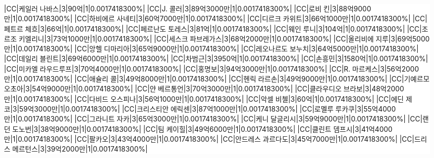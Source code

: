 |CC|케일러 나바스|3|90억|1|0.0017418300%|
|CC|J. 콜러|3|89억3000만|1|0.0017418300%|
|CC|로비 킨|3|88억9000만|1|0.0017418300%|
|CC|하비에르 사네티|3|60억7000만|1|0.0017418300%|
|CC|디르크 카위트|3|66억1000만|1|0.0017418300%|
|CC|페트르 체흐|3|66억|1|0.0017418300%|
|CC|페르난도 토레스|3|81억|1|0.0017418300%|
|CC|웨인 루니|3|104억|1|0.0017418300%|
|CC|조르조 키엘리니|3|73억1000만|1|0.0017418300%|
|CC|세스크 파브레가스|3|68억2000만|1|0.0017418300%|
|CC|올리비에 지루|3|69억5000만|1|0.0017418300%|
|CC|앙헬 디마리아|3|65억9000만|1|0.0017418300%|
|CC|레오나르도 보누치|3|64억5000만|1|0.0017418300%|
|CC|데일리 블린트|3|69억6000만|1|0.0017418300%|
|CC|차범근|3|3950억|1|0.0017418300%|
|CC|손흥민|3|1580억|1|0.0017418300%|
|CC|미카엘 라우드루프|3|70억4000만|1|0.0017418300%|
|CC|홍명보|3|94억3000만|1|0.0017418300%|
|CC|R. 마르케스|3|56억2000만|1|0.0017418300%|
|CC|애슐리 콜|3|49억8000만|1|0.0017418300%|
|CC|헨릭 라르손|3|49억9000만|1|0.0017418300%|
|CC|기예르모 오초아|3|54억9000만|1|0.0017418300%|
|CC|얀 베르통언|3|70억3000만|1|0.0017418300%|
|CC|클라우디오 브라보|3|48억2000만|1|0.0017418300%|
|CC|다비드 오스피나|3|56억1000만|1|0.0017418300%|
|CC|악셀 비첼|3|60억|1|0.0017418300%|
|CC|에딘 제코|3|59억3000만|1|0.0017418300%|
|CC|크리스티안 에릭센|3|87억1000만|1|0.0017418300%|
|CC|로멜루 루카쿠|3|55억4000만|1|0.0017418300%|
|CC|그라니트 자카|3|65억3000만|1|0.0017418300%|
|CC|케니 달글리시|3|59억9000만|1|0.0017418300%|
|CC|랜던 도노번|3|38억9000만|1|0.0017418300%|
|CC|팀 케이힐|3|49억6000만|1|0.0017418300%|
|CC|클린트 뎀프시|3|41억4000만|1|0.0017418300%|
|CC|팔카오|3|43억4000만|1|0.0017418300%|
|CC|안드레스 과르다도|3|45억7000만|1|0.0017418300%|
|CC|드리스 메르턴스|3|39억2000만|1|0.0017418300%|